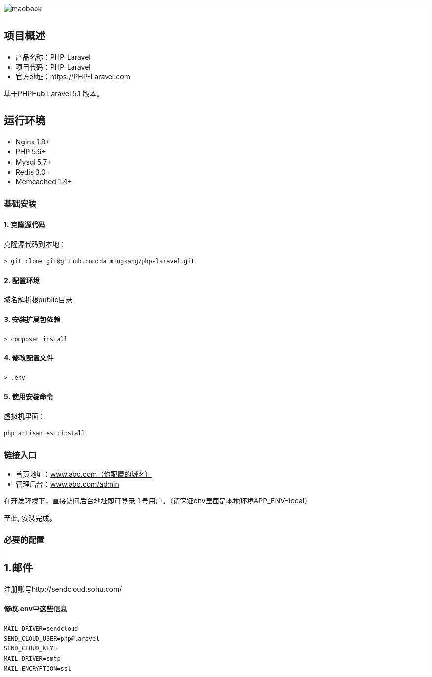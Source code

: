 

![macbook](https://cloud.githubusercontent.com/assets/324764/18414545/d875e012-77ff-11e6-9249-0b56a6460cb8.png)

## 项目概述

* 产品名称：PHP-Laravel
* 项目代码：PHP-Laravel
* 官方地址：https://PHP-Laravel.com

基于[PHPHub](https://github.com/summerblue/phphub) Laravel 5.1 版本。

## 运行环境

- Nginx 1.8+
- PHP 5.6+
- Mysql 5.7+
- Redis 3.0+
- Memcached 1.4+


### 基础安装

#### 1. 克隆源代码

克隆源代码到本地：

    > git clone git@github.com:daimingkang/php-laravel.git

#### 2. 配置环境

域名解析根public目录

#### 3. 安装扩展包依赖

    > composer install

#### 4. 修改配置文件

    > .env

#### 5. 使用安装命令

虚拟机里面：

```shell
php artisan est:install
```

### 链接入口

* 首页地址：www.abc.com（你配置的域名）
* 管理后台：www.abc.com/admin

在开发环境下，直接访问后台地址即可登录 1 号用户。（请保证env里面是本地环境APP_ENV=local）

至此, 安装完成。
### 必要的配置
## 1.邮件
注册账号http://sendcloud.sohu.com/
#### 修改.env中这些信息
```
MAIL_DRIVER=sendcloud
SEND_CLOUD_USER=php@laravel
SEND_CLOUD_KEY=
MAIL_DRIVER=smtp
MAIL_ENCRYPTION=ssl
```